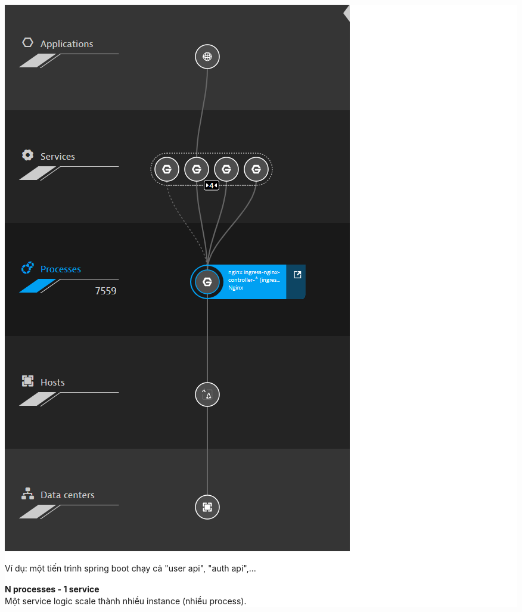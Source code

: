 ![alt text](image-20.png)

Ví dụ: một tiến trình spring boot chạy cả "user api", "auth api",...

**N processes - 1 service**  
Một service logic scale thành nhiều instance (nhiều process).  
